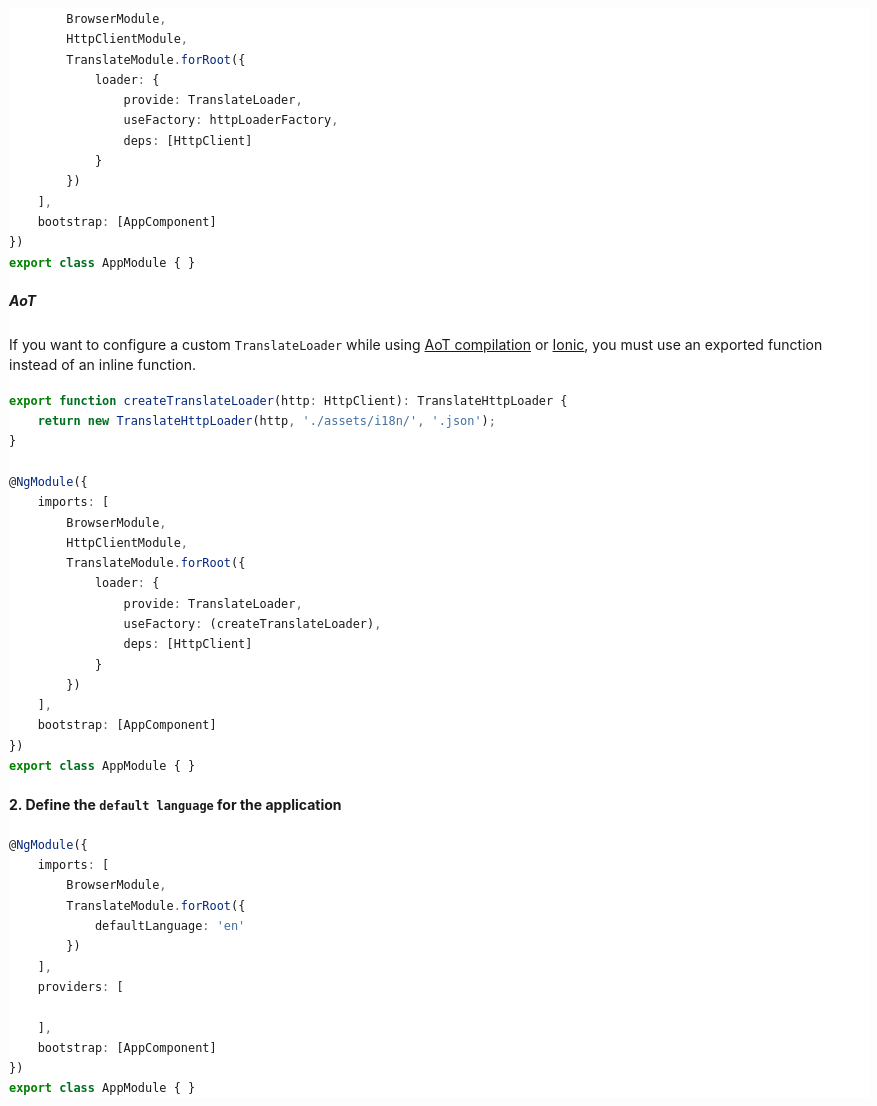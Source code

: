 ```ts
        BrowserModule,
        HttpClientModule,
        TranslateModule.forRoot({
            loader: {
                provide: TranslateLoader,
                useFactory: httpLoaderFactory,
                deps: [HttpClient]
            }
        })
    ],
    bootstrap: [AppComponent]
})
export class AppModule { }
```

##### AoT

If you want to configure a custom `TranslateLoader` while using [AoT compilation](https://angular.io/docs/ts/latest/cookbook/aot-compiler.html) or [Ionic](http://ionic.io/), you must use an exported function instead of an inline function.

```ts
export function createTranslateLoader(http: HttpClient): TranslateHttpLoader {
    return new TranslateHttpLoader(http, './assets/i18n/', '.json');
}

@NgModule({
    imports: [
        BrowserModule,
        HttpClientModule,
        TranslateModule.forRoot({
            loader: {
                provide: TranslateLoader,
                useFactory: (createTranslateLoader),
                deps: [HttpClient]
            }
        })
    ],
    bootstrap: [AppComponent]
})
export class AppModule { }
```

#### 2. Define the `default language` for the application

```ts
@NgModule({
    imports: [
        BrowserModule,
        TranslateModule.forRoot({
            defaultLanguage: 'en'
        })
    ],
    providers: [

    ],
    bootstrap: [AppComponent]
})
export class AppModule { }
```
